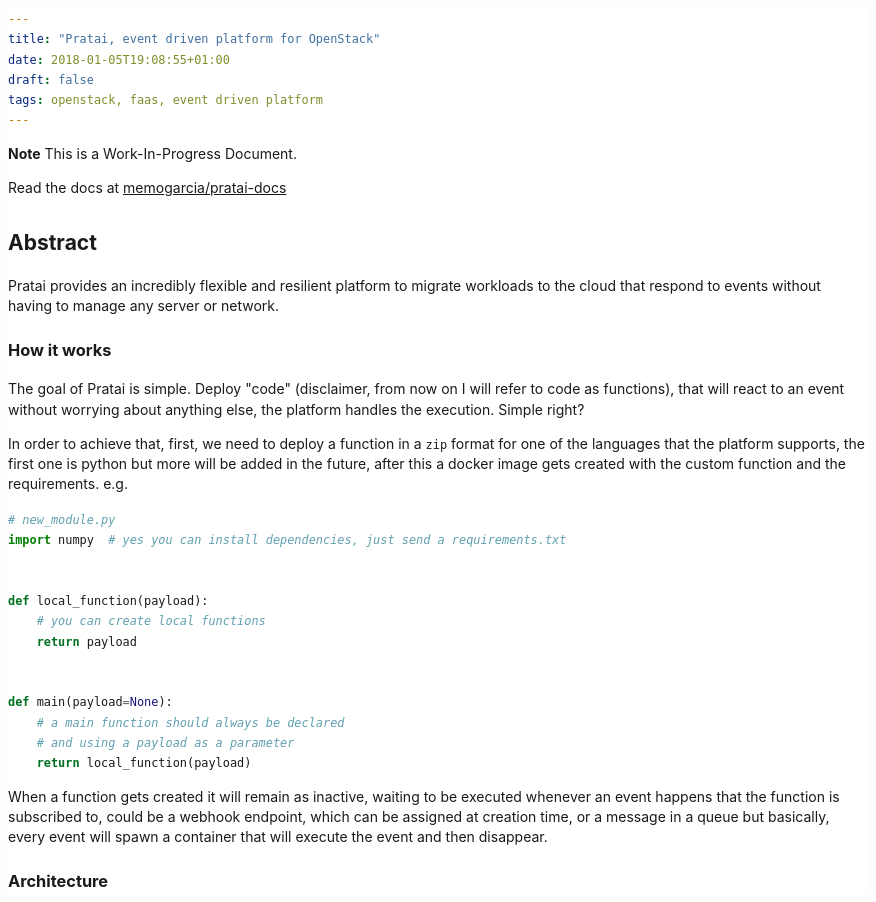 ```yaml
---
title: "Pratai, event driven platform for OpenStack"
date: 2018-01-05T19:08:55+01:00
draft: false
tags: openstack, faas, event driven platform
---
```


**Note** This is a Work-In-Progress Document.

Read the docs at [memogarcia/pratai-docs](https://github.com/memogarcia/pratai-docs)

## Abstract

Pratai provides an incredibly flexible and resilient platform to migrate
workloads to the cloud that respond to events without having to manage any
server or network.

### How it works

The goal of Pratai is simple. Deploy "code" (disclaimer, from now on I
will refer to code as functions), that will react to an event without
worrying about anything else, the platform handles the execution. Simple right?

In order to achieve that, first, we need to deploy a function in a `zip` format
for one of the languages that the platform supports,
the first one is python but more will be added in the future, after this a
docker image gets created with the custom
function and the requirements. e.g.

```python
# new_module.py
import numpy  # yes you can install dependencies, just send a requirements.txt


def local_function(payload):
    # you can create local functions
    return payload


def main(payload=None):
    # a main function should always be declared
    # and using a payload as a parameter
    return local_function(payload)
```

When a function gets created it will remain as inactive, waiting to be executed
whenever an event happens that the function is subscribed to, could be a webhook
endpoint, which can be assigned at creation time, or a message in a queue but
basically, every event will spawn a container that will execute the event and
then disappear.

### Architecture
